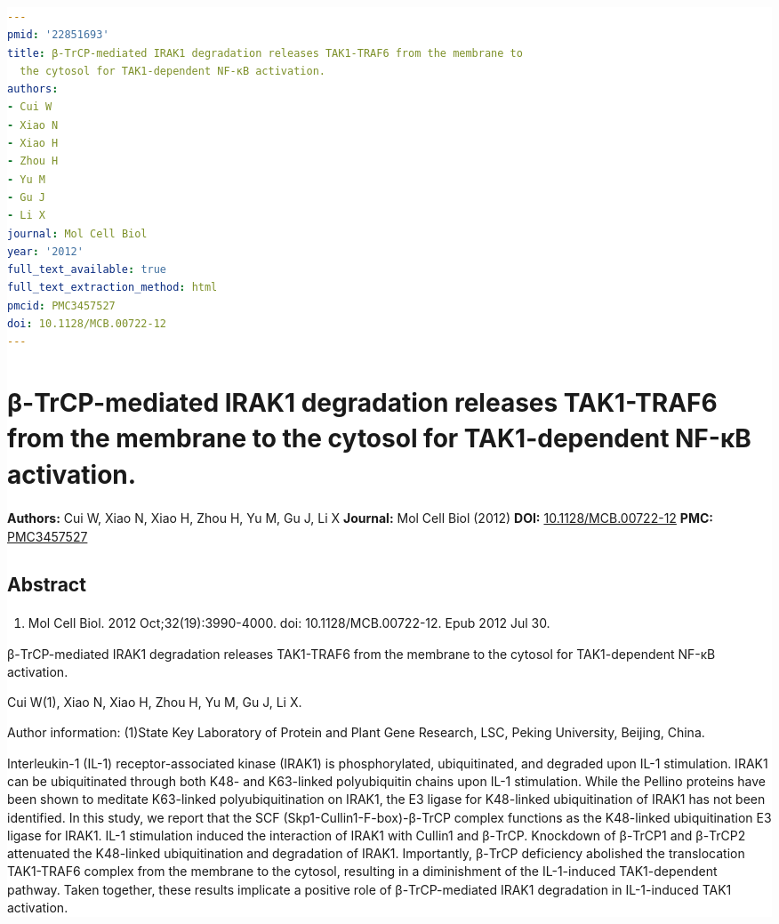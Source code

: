 ```yaml
---
pmid: '22851693'
title: β-TrCP-mediated IRAK1 degradation releases TAK1-TRAF6 from the membrane to
  the cytosol for TAK1-dependent NF-κB activation.
authors:
- Cui W
- Xiao N
- Xiao H
- Zhou H
- Yu M
- Gu J
- Li X
journal: Mol Cell Biol
year: '2012'
full_text_available: true
full_text_extraction_method: html
pmcid: PMC3457527
doi: 10.1128/MCB.00722-12
---
```


# β-TrCP-mediated IRAK1 degradation releases TAK1-TRAF6 from the membrane to the cytosol for TAK1-dependent NF-κB activation.
**Authors:** Cui W, Xiao N, Xiao H, Zhou H, Yu M, Gu J, Li X
**Journal:** Mol Cell Biol (2012)
**DOI:** [10.1128/MCB.00722-12](https://doi.org/10.1128/MCB.00722-12)
**PMC:** [PMC3457527](https://www.ncbi.nlm.nih.gov/pmc/articles/PMC3457527/)

## Abstract

1. Mol Cell Biol. 2012 Oct;32(19):3990-4000. doi: 10.1128/MCB.00722-12. Epub 2012
 Jul 30.

β-TrCP-mediated IRAK1 degradation releases TAK1-TRAF6 from the membrane to the 
cytosol for TAK1-dependent NF-κB activation.

Cui W(1), Xiao N, Xiao H, Zhou H, Yu M, Gu J, Li X.

Author information:
(1)State Key Laboratory of Protein and Plant Gene Research, LSC, Peking 
University, Beijing, China.

Interleukin-1 (IL-1) receptor-associated kinase (IRAK1) is phosphorylated, 
ubiquitinated, and degraded upon IL-1 stimulation. IRAK1 can be ubiquitinated 
through both K48- and K63-linked polyubiquitin chains upon IL-1 stimulation. 
While the Pellino proteins have been shown to meditate K63-linked 
polyubiquitination on IRAK1, the E3 ligase for K48-linked ubiquitination of 
IRAK1 has not been identified. In this study, we report that the SCF 
(Skp1-Cullin1-F-box)-β-TrCP complex functions as the K48-linked ubiquitination 
E3 ligase for IRAK1. IL-1 stimulation induced the interaction of IRAK1 with 
Cullin1 and β-TrCP. Knockdown of β-TrCP1 and β-TrCP2 attenuated the K48-linked 
ubiquitination and degradation of IRAK1. Importantly, β-TrCP deficiency 
abolished the translocation TAK1-TRAF6 complex from the membrane to the cytosol, 
resulting in a diminishment of the IL-1-induced TAK1-dependent pathway. Taken 
together, these results implicate a positive role of β-TrCP-mediated IRAK1 
degradation in IL-1-induced TAK1 activation.
